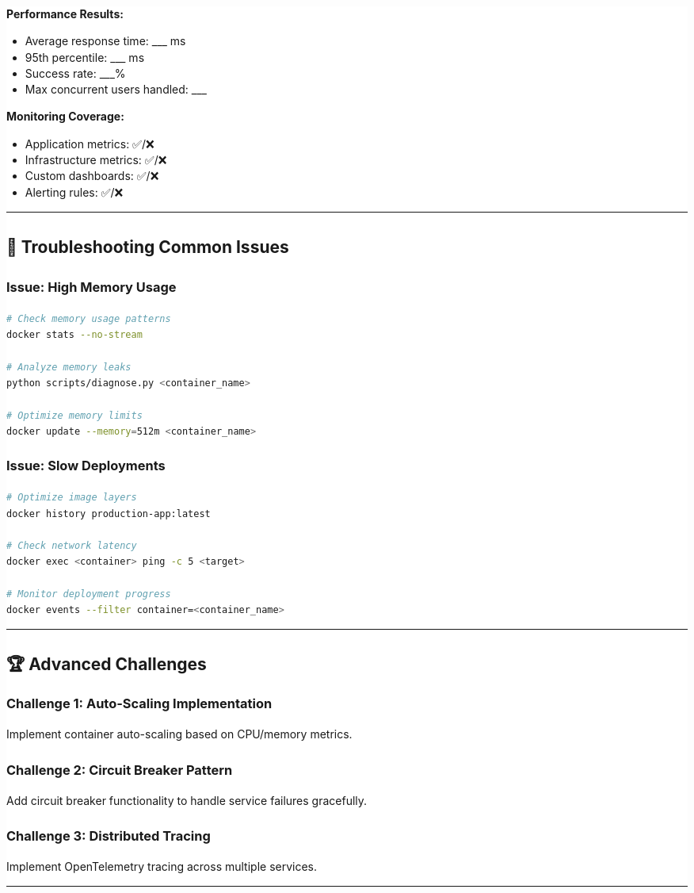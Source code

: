 **Performance Results:**
- Average response time: ___ ms
- 95th percentile: ___ ms
- Success rate: ___%
- Max concurrent users handled: ___

**Monitoring Coverage:**
- Application metrics: ✅/❌
- Infrastructure metrics: ✅/❌
- Custom dashboards: ✅/❌
- Alerting rules: ✅/❌

---

## 🔧 Troubleshooting Common Issues

### Issue: High Memory Usage
```bash
# Check memory usage patterns
docker stats --no-stream

# Analyze memory leaks
python scripts/diagnose.py <container_name>

# Optimize memory limits
docker update --memory=512m <container_name>
```

### Issue: Slow Deployments
```bash
# Optimize image layers
docker history production-app:latest

# Check network latency
docker exec <container> ping -c 5 <target>

# Monitor deployment progress
docker events --filter container=<container_name>
```

---

## 🏆 Advanced Challenges

### Challenge 1: Auto-Scaling Implementation
Implement container auto-scaling based on CPU/memory metrics.

### Challenge 2: Circuit Breaker Pattern
Add circuit breaker functionality to handle service failures gracefully.

### Challenge 3: Distributed Tracing
Implement OpenTelemetry tracing across multiple services.

---